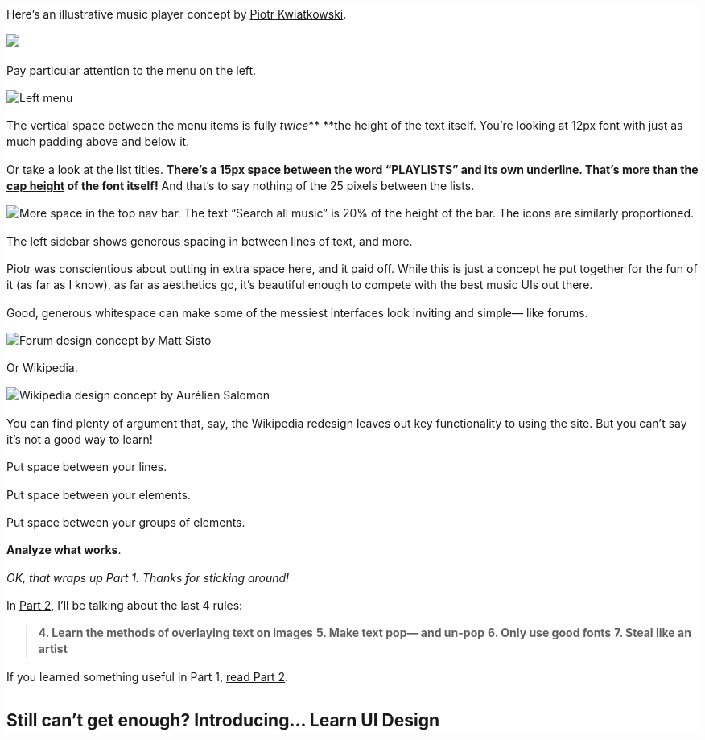Here’s an illustrative music player concept by [Piotr Kwiatkowski](http://www.piotrkwiatkowski.co.uk/).

![](https://cdn-images-1.medium.com/max/3200/1*qFwXZ_05pRv2OtiaJHIp6Q.jpeg)

Pay particular attention to the menu on the left.

![Left menu](https://cdn-images-1.medium.com/max/2000/1*jSC64LYfVYlMHaI_B7xfKQ.png)

The vertical space between the menu items is fully *twice*** **the height of the text itself. You’re looking at 12px font with just as much padding above and below it.

Or take a look at the list titles. **There’s a 15px space between the word “PLAYLISTS” and its own underline. That’s more than the [cap height](http://en.wikipedia.org/wiki/Cap_height) of the font itself!** And that’s to say nothing of the 25 pixels between the lists.

![*More space in the top nav bar. The text “Search all music” is 20% of the height of the bar. The icons are similarly proportioned.*](https://cdn-images-1.medium.com/max/2000/1*43qoikq5esyOer2PpETX_Q.png)

The left sidebar shows generous spacing in between lines of text, and more.

Piotr was conscientious about putting in extra space here, and it paid off. While this is just a concept he put together for the fun of it (as far as I know), as far as aesthetics go, it’s beautiful enough to compete with the best music UIs out there.

Good, generous whitespace can make some of the messiest interfaces look inviting and simple— like forums.

![Forum design concept by [Matt Sisto](http://sis.to/)](https://cdn-images-1.medium.com/max/2000/1*g6m0YZVyMEVMuLXzO512gg.png)

Or Wikipedia.

![Wikipedia design concept by [Aurélien Salomon](https://dribbble.com/aureliensalomon)](https://cdn-images-1.medium.com/max/2000/1*SVtl39B-dSsHo3HFI0h4FA.png)

You can find plenty of argument that, say, the Wikipedia redesign leaves out key functionality to using the site. But you can’t say it’s not a good way to learn!

Put space between your lines.

Put space between your elements.

Put space between your groups of elements.

**Analyze what works**.

*OK, that wraps up Part 1. Thanks for sticking around!*

In [Part 2](https://medium.com/@erikdkennedy/7-rules-for-creating-gorgeous-ui-part-2-430de537ba96), I’ll be talking about the last 4 rules:
>  **4. Learn the methods of overlaying text on images**
>  **5. Make text pop— and un-pop**
>  **6. Only use good fonts**
>  **7. Steal like an artist**

If you learned something useful in Part 1, [read Part 2](https://medium.com/@erikdkennedy/7-rules-for-creating-gorgeous-ui-part-2-430de537ba96).

## Still can’t get enough? Introducing… Learn UI Design
